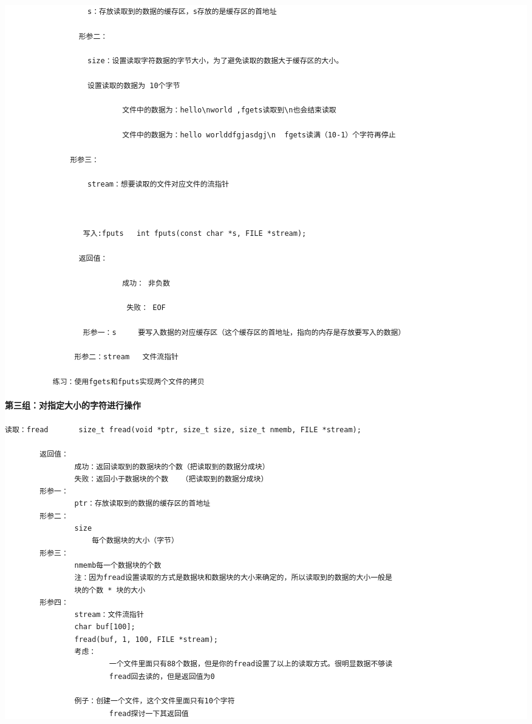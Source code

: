 	​				  	s：存放读取到的数据的缓存区，s存放的是缓存区的首地址	

	​                 形参二：

	​					size：设置读取字符数据的字节大小，为了避免读取的数据大于缓存区的大小。

	​				    设置读取的数据为 10个字节

	​							文件中的数据为：hello\nworld ,fgets读取到\n也会结束读取

	​							文件中的数据为：hello worlddfgjasdgj\n  fgets读满（10-1）个字符再停止

	​				形参三：

	​					stream：想要读取的文件对应文件的流指针



	​                  写入:fputs   int fputs(const char *s, FILE *stream);

	​                 返回值：

	​							成功： 非负数

	​                            失败： EOF	

	​                  形参一：s     要写入数据的对应缓存区（这个缓存区的首地址，指向的内存是存放要写入的数据）

	​				 形参二：stream   文件流指针

	​			练习：使用fgets和fputs实现两个文件的拷贝



#### 第三组：对指定大小的字符进行操作

	读取：fread       size_t fread(void *ptr, size_t size, size_t nmemb, FILE *stream);
			
			返回值：
					成功：返回读取到的数据块的个数（把读取到的数据分成块）
					失败：返回小于数据块的个数   （把读取到的数据分成块）
			形参一：
					ptr：存放读取到的数据的缓存区的首地址
			形参二：
					size
						每个数据块的大小（字节）
			形参三：
					nmemb每一个数据块的个数
					注：因为fread设置读取的方式是数据块和数据块的大小来确定的，所以读取到的数据的大小一般是
					块的个数 * 块的大小
			形参四：
					stream：文件流指针
					char buf[100];
					fread(buf, 1, 100, FILE *stream);
					考虑：
							一个文件里面只有88个数据，但是你的fread设置了以上的读取方式。很明显数据不够读
							fread回去读的，但是返回值为0
							
					例子：创建一个文件，这个文件里面只有10个字符
							fread探讨一下其返回值
							

[Linux]: https://man.linuxde.net/
[aliyun]: http://www.aliyun.com
[Runoob]: http://www.runoob.com/
[Baidu]: http://www.baidu.com
[Google]: http://google.com.hk